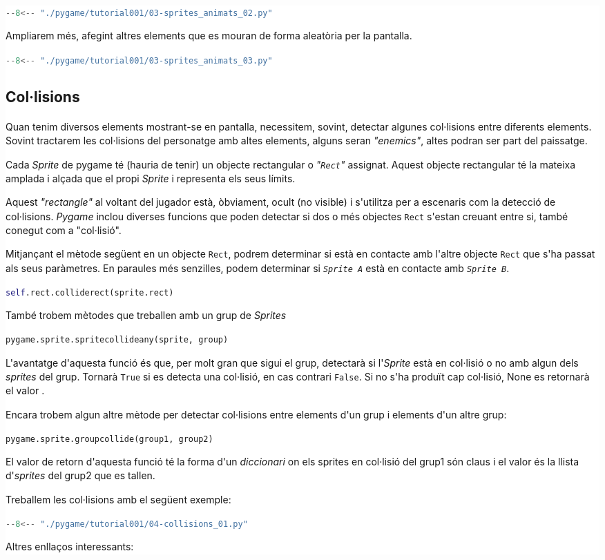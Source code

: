 ```py title="Joc amb moviment bàsic" hl_lines="16 30 31 49-51"
--8<-- "./pygame/tutorial001/03-sprites_animats_02.py"
```

Ampliarem més, afegint altres elements que es mouran de forma aleatòria per la pantalla.

```py title="Joc amb moviment de diversos objectes" hl_lines="72-100 109-111 123-124"
--8<-- "./pygame/tutorial001/03-sprites_animats_03.py"
```

## Col·lisions

Quan tenim diversos elements mostrant-se en pantalla, necessitem, sovint, detectar algunes col·lisions entre diferents elements. Sovint tractarem les col·lisions del personatge amb altes elements, alguns seran *"enemics"*, altes podran ser part del paissatge.

Cada *Sprite* de pygame té (hauria de tenir) un objecte rectangular o *"`Rect`"* assignat. Aquest objecte rectangular té la mateixa amplada i alçada que el propi *Sprite* i representa els seus límits.

Aquest *"rectangle"* al voltant del jugador està, òbviament, ocult (no visible) i s'utilitza per a escenaris com la detecció de col·lisions. *Pygame* inclou diverses funcions que poden detectar si dos o més objectes `Rect` s'estan creuant entre si, també conegut com a "col·lisió".

Mitjançant el mètode següent en un objecte `Rect`, podrem determinar si està en contacte amb l'altre objecte `Rect` que s'ha passat als seus paràmetres. En paraules més senzilles, podem determinar si *`Sprite A`* està en contacte amb *`Sprite B`*.

```py
self.rect.colliderect(sprite.rect)
```

També trobem mètodes que treballen amb un grup de *Sprites*

```py
pygame.sprite.spritecollideany(sprite, group)
```

L'avantatge d'aquesta funció és que, per molt gran que sigui el grup, detectarà si l'*Sprite* està en col·lisió o no amb algun dels *sprites* del grup. Tornarà `True` si es detecta una col·lisió, en cas contrari `False`. Si no s'ha produït cap col·lisió, None es retornarà el valor .

Encara trobem algun altre mètode per detectar col·lisions entre elements d'un grup i elements d'un altre grup:

```py
pygame.sprite.groupcollide(group1, group2)
```

El valor de retorn d'aquesta funció té la forma d'un *diccionari* on els sprites en col·lisió del grup1 són claus i el valor és la llista d'*sprites* del grup2 que es tallen.

Treballem les col·lisions amb el següent exemple:

```py title="Joc amb moviment i control de col·lisions" hl_lines="114-123 125-129"
--8<-- "./pygame/tutorial001/04-collisions_01.py"
```


Altres enllaços interessants:
